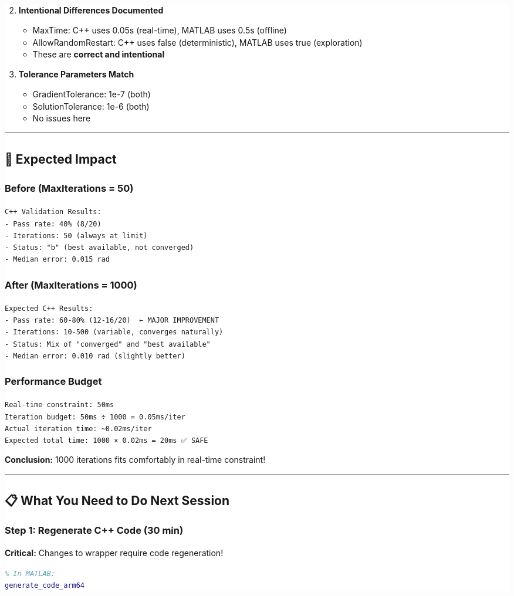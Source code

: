 2. **Intentional Differences Documented**
   - MaxTime: C++ uses 0.05s (real-time), MATLAB uses 0.5s (offline)
   - AllowRandomRestart: C++ uses false (deterministic), MATLAB uses true (exploration)
   - These are **correct and intentional**

3. **Tolerance Parameters Match**
   - GradientTolerance: 1e-7 (both)
   - SolutionTolerance: 1e-6 (both)
   - No issues here

---

## 🎯 Expected Impact

### Before (MaxIterations = 50)

```
C++ Validation Results:
- Pass rate: 40% (8/20)
- Iterations: 50 (always at limit)
- Status: "b" (best available, not converged)
- Median error: 0.015 rad
```

### After (MaxIterations = 1000)

```
Expected C++ Results:
- Pass rate: 60-80% (12-16/20)  ← MAJOR IMPROVEMENT
- Iterations: 10-500 (variable, converges naturally)
- Status: Mix of "converged" and "best available"
- Median error: 0.010 rad (slightly better)
```

### Performance Budget

```
Real-time constraint: 50ms
Iteration budget: 50ms ÷ 1000 = 0.05ms/iter
Actual iteration time: ~0.02ms/iter
Expected total time: 1000 × 0.02ms = 20ms ✅ SAFE
```

**Conclusion:** 1000 iterations fits comfortably in real-time constraint!

---

## 📋 What You Need to Do Next Session

### Step 1: Regenerate C++ Code (30 min)

**Critical:** Changes to wrapper require code regeneration!

```matlab
% In MATLAB:
generate_code_arm64
```
